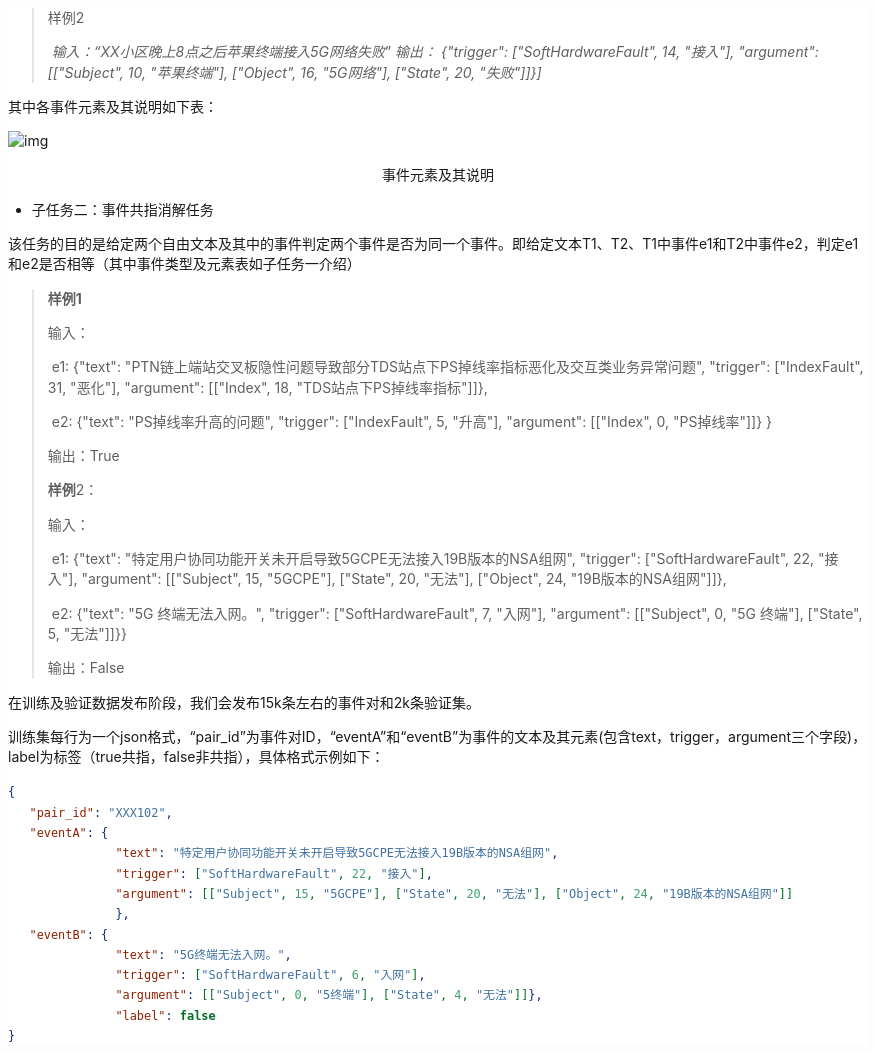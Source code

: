   > 样例2
  >
  > ​		*输入：“XX小区晚上8点之后苹果终端接入5G网络失败*”
  > ​		*输出：* *{"trigger": ["SoftHardwareFault", 14, "接入"], "argument": [["Subject", 10, "苹果终端"], ["Object", 16, "5G网络"], ["State", 20, "失败"]]}]*

  其中各事件元素及其说明如下表：

  ![img](https://pic2.zhimg.com/80/v2-f618874f2420f12264e0f970b954d72d_720w.webp)

  <center>事件元素及其说明</center>
  
  * 子任务二：事件共指消解任务

该任务的目的是给定两个自由文本及其中的事件判定两个事件是否为同一个事件。即给定文本T1、T2、T1中事件e1和T2中事件e2，判定e1和e2是否相等（其中事件类型及元素表如子任务一介绍）

> **样例1**
>
> 输入：
>
> ​		e1: {"text": "PTN链上端站交叉板隐性问题导致部分TDS站点下PS掉线率指标恶化及交互类业务异常问题", "trigger": ["IndexFault", 31, "恶化"], "argument": [["Index", 18, "TDS站点下PS掉线率指标"]]},
>
> ​		e2: {"text": "PS掉线率升高的问题", "trigger": ["IndexFault", 5, "升高"], "argument": [["Index", 0, "PS掉线率"]]} }
>
> 输出：True
>
> **样例**2：
>
> 输入：
>
> ​		e1: {"text": "特定用户协同功能开关未开启导致5GCPE无法接入19B版本的NSA组网", "trigger": ["SoftHardwareFault", 22, "接入"], "argument": [["Subject", 15, "5GCPE"], ["State", 20, "无法"], ["Object", 24, "19B版本的NSA组网"]]},
>
> ​		e2: {"text": "5G 终端无法入网。", "trigger": ["SoftHardwareFault", 7, "入网"], "argument": [["Subject", 0, "5G 终端"], ["State", 5, "无法"]]}}
>
> 输出：False

在训练及验证数据发布阶段，我们会发布15k条左右的事件对和2k条验证集。

训练集每行为一个json格式，“pair_id”为事件对ID，“eventA”和“eventB”为事件的文本及其元素(包含text，trigger，argument三个字段)，label为标签（true共指，false非共指），具体格式示例如下：

 ```json
 { 
 	"pair_id": "XXX102", 
 	"eventA": {
 				"text": "特定用户协同功能开关未开启导致5GCPE无法接入19B版本的NSA组网", 
 				"trigger": ["SoftHardwareFault", 22, "接入"], 
 				"argument": [["Subject", 15, "5GCPE"], ["State", 20, "无法"], ["Object", 24, "19B版本的NSA组网"]]
 				}, 
 	"eventB": {
 				"text": "5G终端无法入网。", 
 				"trigger": ["SoftHardwareFault", 6, "入网"], 
 				"argument": [["Subject", 0, "5终端"], ["State", 4, "无法"]]}, 
 				"label": false 
 } 
 ```
